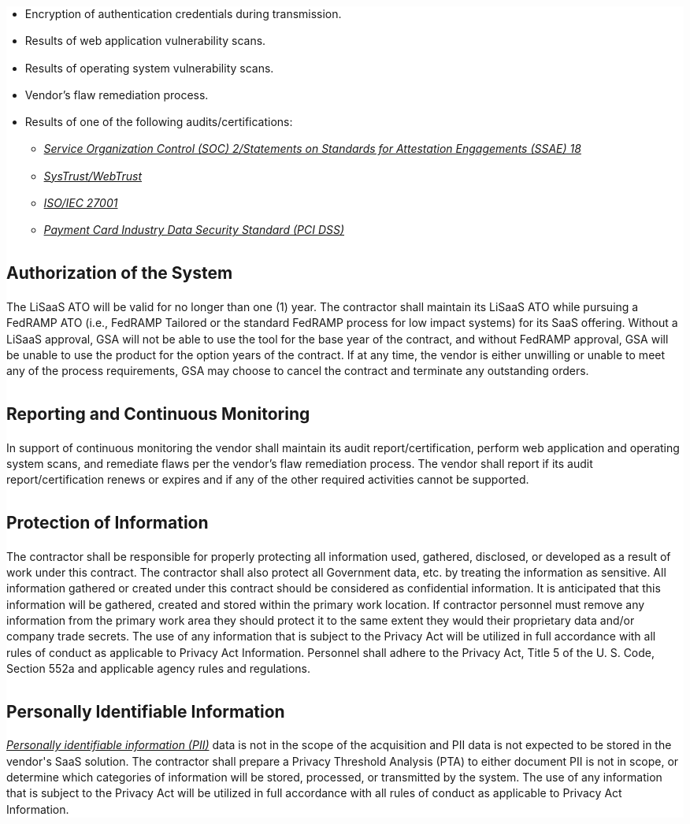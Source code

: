 -   Encryption of authentication credentials during transmission.

-   Results of web application vulnerability scans.

-   Results of operating system vulnerability scans.

-   Vendor’s flaw remediation process.

-   Results of one of the following audits/certifications:

    -   [*Service Organization Control (SOC) 2/Statements on Standards for Attestation Engagements (SSAE) 18*](http://www.aicpa.org/InterestAreas/FRC/AssuranceAdvisoryServices/Pages/CPAs.aspx)

    -   [*SysTrust/WebTrust*](http://www.webtrust.org/)

    -   [*ISO/IEC 27001*](https://www.iso.org/standard/54534.html)

    -   [*Payment Card Industry Data Security Standard (PCI DSS)*](https://www.pcisecuritystandards.org/)

Authorization of the System
---------------------------

The LiSaaS ATO will be valid for no longer than one (1) year. The contractor shall maintain its LiSaaS ATO while pursuing a FedRAMP ATO (i.e., FedRAMP Tailored or the standard FedRAMP process for low impact systems) for its SaaS offering. Without a LiSaaS approval, GSA will not be able to use the tool for the base year of the contract, and without FedRAMP approval, GSA will be unable to use the product for the option years of the contract. If at any time, the vendor is either unwilling or unable to meet any of the process requirements, GSA may choose to cancel the contract and terminate any outstanding orders.

Reporting and Continuous Monitoring
-----------------------------------

In support of continuous monitoring the vendor shall maintain its audit report/certification, perform web application and operating system scans, and remediate flaws per the vendor’s flaw remediation process. The vendor shall report if its audit report/certification renews or expires and if any of the other required activities cannot be supported.

Protection of Information
-------------------------

The contractor shall be responsible for properly protecting all information used, gathered, disclosed, or developed as a result of work under this contract. The contractor shall also protect all Government data, etc. by treating the information as sensitive. All information gathered or created under this contract should be considered as confidential information. It is anticipated that this information will be gathered, created and stored within the primary work location. If contractor personnel must remove any information from the primary work area they should protect it to the same extent they would their proprietary data and/or company trade secrets. The use of any information that is subject to the Privacy Act will be utilized in full accordance with all rules of conduct as applicable to Privacy Act Information. Personnel shall adhere to the Privacy Act, Title 5 of the U. S. Code, Section 552a and applicable agency rules and regulations.

Personally Identifiable Information
-----------------------------------

[*Personally identifiable information (PII)*](https://www.gsa.gov/portal/content/104256) data is not in the scope of the acquisition and PII data is not expected to be stored in the vendor's SaaS solution. The contractor shall prepare a Privacy Threshold Analysis (PTA) to either document PII is not in scope, or determine which categories of information will be stored, processed, or transmitted by the system. The use of any information that is subject to the Privacy Act will be utilized in full accordance with all rules of conduct as applicable to Privacy Act Information.
